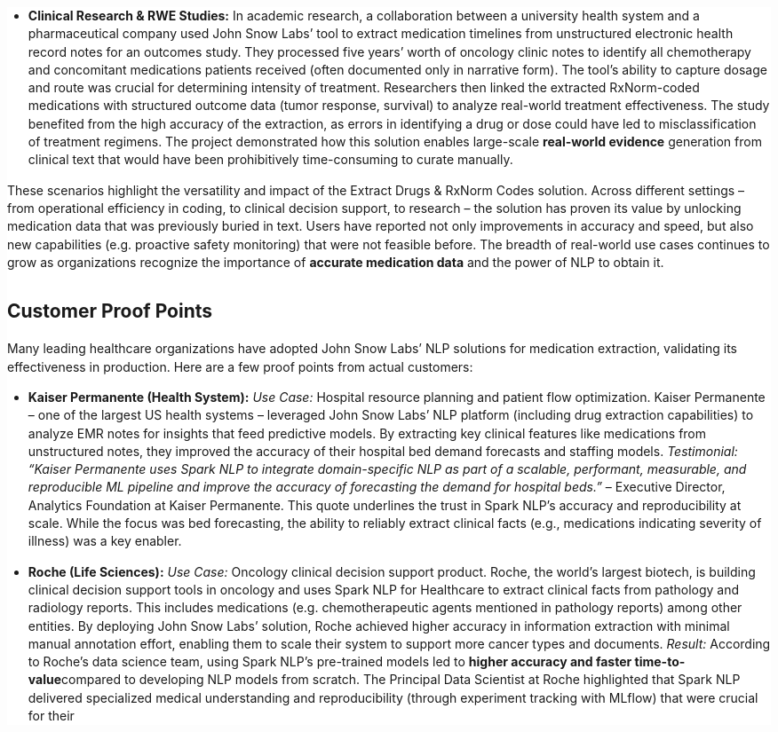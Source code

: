 - **Clinical Research & RWE Studies:** In academic research, a
  collaboration between a university health system and a pharmaceutical
  company used John Snow Labs’ tool to extract medication timelines from
  unstructured electronic health record notes for an outcomes study.
  They processed five years’ worth of oncology clinic notes to identify
  all chemotherapy and concomitant medications patients received (often
  documented only in narrative form). The tool’s ability to capture
  dosage and route was crucial for determining intensity of treatment.
  Researchers then linked the extracted RxNorm-coded medications with
  structured outcome data (tumor response, survival) to analyze
  real-world treatment effectiveness. The study benefited from the high
  accuracy of the extraction, as errors in identifying a drug or dose
  could have led to misclassification of treatment regimens. The project
  demonstrated how this solution enables large-scale **real-world
  evidence** generation from clinical text that would have been
  prohibitively time-consuming to curate manually.

These scenarios highlight the versatility and impact of the Extract
Drugs & RxNorm Codes solution. Across different settings – from
operational efficiency in coding, to clinical decision support, to
research – the solution has proven its value by unlocking medication
data that was previously buried in text. Users have reported not only
improvements in accuracy and speed, but also new capabilities (e.g.
proactive safety monitoring) that were not feasible before. The breadth
of real-world use cases continues to grow as organizations recognize the
importance of **accurate medication data** and the power of NLP to
obtain it.

## **Customer Proof Points**

Many leading healthcare organizations have adopted John Snow Labs’ NLP
solutions for medication extraction, validating its effectiveness in
production. Here are a few proof points from actual customers:

- **Kaiser Permanente (Health System):** *Use Case:* Hospital resource
  planning and patient flow optimization. Kaiser Permanente – one of the
  largest US health systems – leveraged John Snow Labs’ NLP platform
  (including drug extraction capabilities) to analyze EMR notes for
  insights that feed predictive models. By extracting key clinical
  features like medications from unstructured notes, they improved the
  accuracy of their hospital bed demand forecasts and staffing models.
  *Testimonial:* *“Kaiser Permanente uses Spark NLP to integrate
  domain-specific NLP as part of a scalable, performant, measurable, and
  reproducible ML pipeline and improve the accuracy of forecasting the
  demand for hospital beds.”* – Executive Director, Analytics Foundation
  at Kaiser Permanente. This quote underlines the trust in Spark NLP’s
  accuracy and reproducibility at scale. While the focus was bed
  forecasting, the ability to reliably extract clinical facts (e.g.,
  medications indicating severity of illness) was a key enabler.

- **Roche (Life Sciences):** *Use Case:* Oncology clinical decision
  support product. Roche, the world’s largest biotech, is building
  clinical decision support tools in oncology and uses Spark NLP for
  Healthcare to extract clinical facts from pathology and radiology
  reports. This includes medications (e.g. chemotherapeutic agents
  mentioned in pathology reports) among other entities. By deploying
  John Snow Labs’ solution, Roche achieved higher accuracy in
  information extraction with minimal manual annotation effort, enabling
  them to scale their system to support more cancer types and documents.
  *Result:* According to Roche’s data science team, using Spark NLP’s
  pre-trained models led to **higher accuracy and faster
  time-to-value**compared to developing NLP models from scratch. The
  Principal Data Scientist at Roche highlighted that Spark NLP delivered
  specialized medical understanding and reproducibility (through
  experiment tracking with MLflow) that were crucial for their